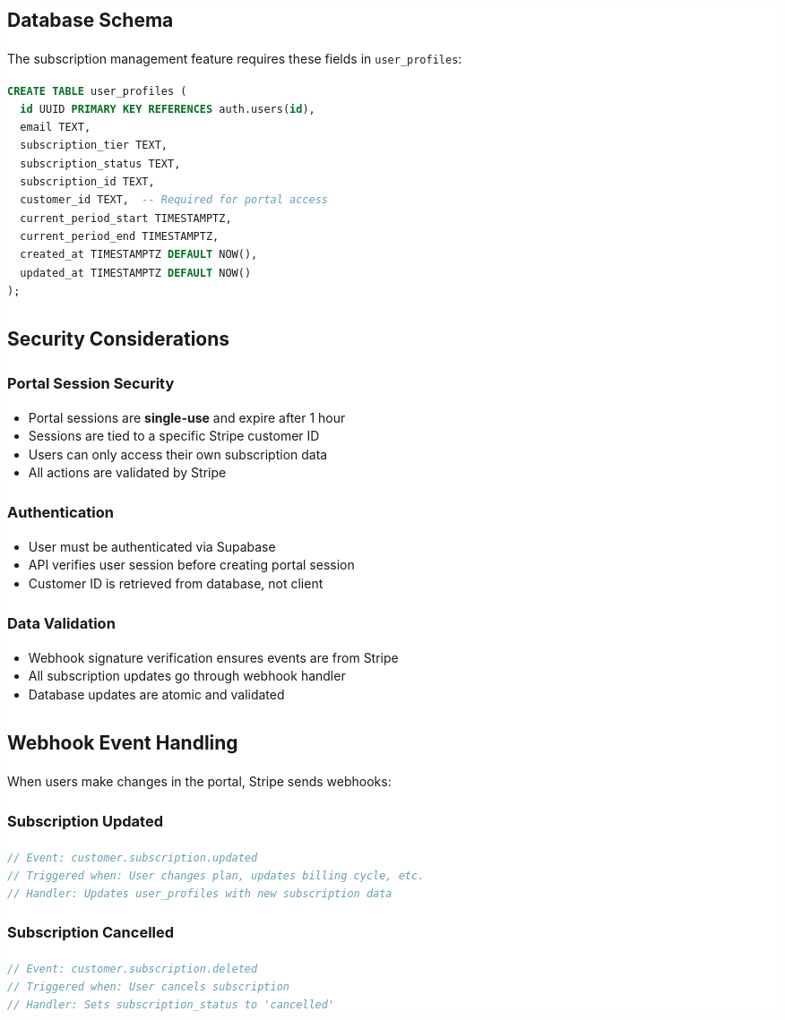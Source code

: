 ## Database Schema

The subscription management feature requires these fields in `user_profiles`:

```sql
CREATE TABLE user_profiles (
  id UUID PRIMARY KEY REFERENCES auth.users(id),
  email TEXT,
  subscription_tier TEXT,
  subscription_status TEXT,
  subscription_id TEXT,
  customer_id TEXT,  -- Required for portal access
  current_period_start TIMESTAMPTZ,
  current_period_end TIMESTAMPTZ,
  created_at TIMESTAMPTZ DEFAULT NOW(),
  updated_at TIMESTAMPTZ DEFAULT NOW()
);
```

## Security Considerations

### Portal Session Security

- Portal sessions are **single-use** and expire after 1 hour
- Sessions are tied to a specific Stripe customer ID
- Users can only access their own subscription data
- All actions are validated by Stripe

### Authentication

- User must be authenticated via Supabase
- API verifies user session before creating portal session
- Customer ID is retrieved from database, not client

### Data Validation

- Webhook signature verification ensures events are from Stripe
- All subscription updates go through webhook handler
- Database updates are atomic and validated

## Webhook Event Handling

When users make changes in the portal, Stripe sends webhooks:

### Subscription Updated
```javascript
// Event: customer.subscription.updated
// Triggered when: User changes plan, updates billing cycle, etc.
// Handler: Updates user_profiles with new subscription data
```

### Subscription Cancelled
```javascript
// Event: customer.subscription.deleted
// Triggered when: User cancels subscription
// Handler: Sets subscription_status to 'cancelled'
```
